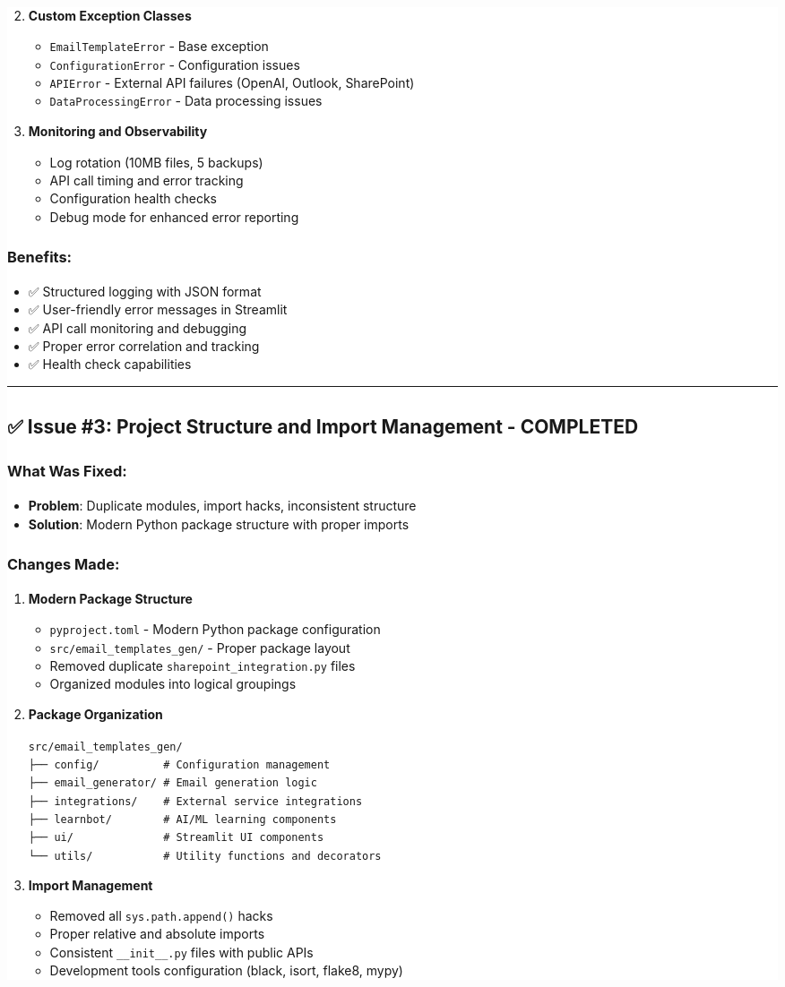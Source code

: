 2. **Custom Exception Classes**
   - `EmailTemplateError` - Base exception
   - `ConfigurationError` - Configuration issues
   - `APIError` - External API failures (OpenAI, Outlook, SharePoint)
   - `DataProcessingError` - Data processing issues

3. **Monitoring and Observability**
   - Log rotation (10MB files, 5 backups)
   - API call timing and error tracking
   - Configuration health checks
   - Debug mode for enhanced error reporting

### Benefits:
- ✅ Structured logging with JSON format
- ✅ User-friendly error messages in Streamlit
- ✅ API call monitoring and debugging
- ✅ Proper error correlation and tracking
- ✅ Health check capabilities

---

## ✅ Issue #3: Project Structure and Import Management - COMPLETED

### What Was Fixed:
- **Problem**: Duplicate modules, import hacks, inconsistent structure
- **Solution**: Modern Python package structure with proper imports

### Changes Made:
1. **Modern Package Structure**
   - `pyproject.toml` - Modern Python package configuration
   - `src/email_templates_gen/` - Proper package layout
   - Removed duplicate `sharepoint_integration.py` files
   - Organized modules into logical groupings

2. **Package Organization**
   ```
   src/email_templates_gen/
   ├── config/          # Configuration management
   ├── email_generator/ # Email generation logic
   ├── integrations/    # External service integrations
   ├── learnbot/        # AI/ML learning components
   ├── ui/              # Streamlit UI components
   └── utils/           # Utility functions and decorators
   ```

3. **Import Management**
   - Removed all `sys.path.append()` hacks
   - Proper relative and absolute imports
   - Consistent `__init__.py` files with public APIs
   - Development tools configuration (black, isort, flake8, mypy)
